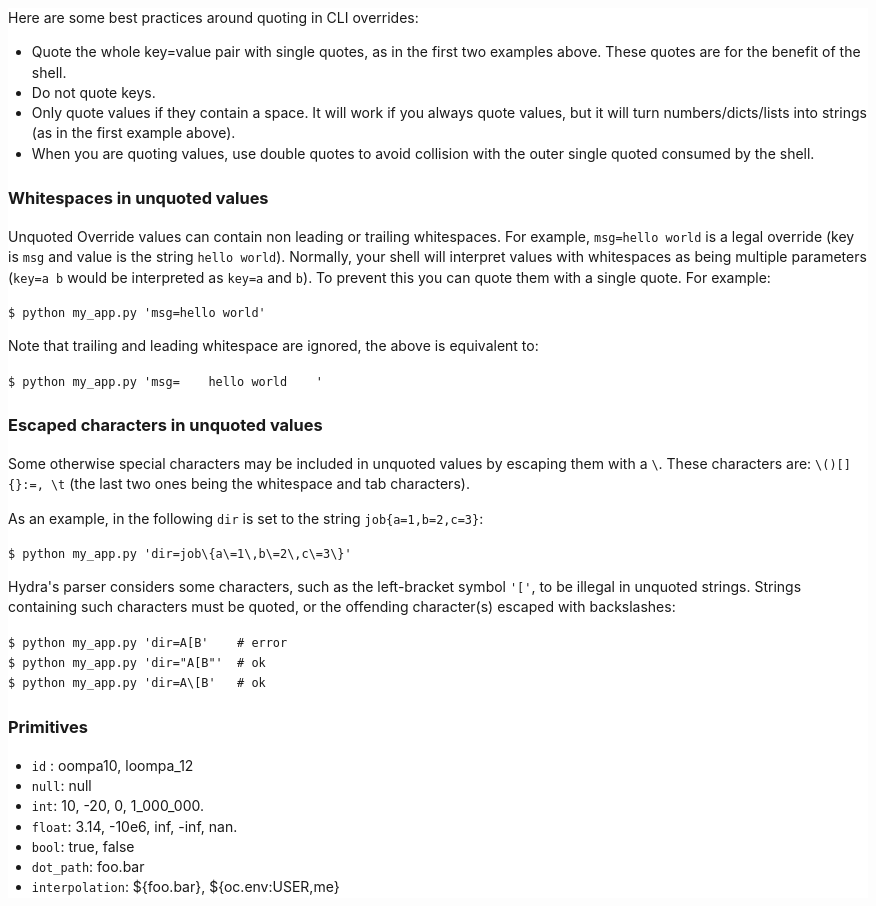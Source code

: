 Here are some best practices around quoting in CLI overrides:
- Quote the whole key=value pair with single quotes, as in the first two
  examples above. These quotes are for the benefit of the shell.
- Do not quote keys.
- Only quote values if they contain a space. It will work if you always quote
  values, but it will turn numbers/dicts/lists into strings (as in the first
  example above).
- When you are quoting values, use double quotes to avoid collision with the
  outer single quoted consumed by the shell.

### Whitespaces in unquoted values
Unquoted Override values can contain non leading or trailing whitespaces.
For example, `msg=hello world` is a legal override (key is `msg` and value is the string `hello world`).
Normally, your shell will interpret values with whitespaces as being multiple parameters (`key=a b` would be interpreted as `key=a` and `b`).
To prevent this you can quote them with a single quote. For example:

```shell
$ python my_app.py 'msg=hello world'
```

Note that trailing and leading whitespace are ignored, the above is equivalent to:

```shell
$ python my_app.py 'msg=    hello world    '
```

### Escaped characters in unquoted values
Some otherwise special characters may be included in unquoted values by escaping them with a `\`.
These characters are: `\()[]{}:=, \t` (the last two ones being the whitespace and tab characters).

As an example, in the following `dir` is set to the string `job{a=1,b=2,c=3}`:

```shell
$ python my_app.py 'dir=job\{a\=1\,b\=2\,c\=3\}'
```

Hydra's parser considers some characters, such as the left-bracket symbol `'['`, to be illegal in unquoted strings.
Strings containing such characters must be quoted, or the offending character(s) escaped with backslashes:

```shell
$ python my_app.py 'dir=A[B'    # error
$ python my_app.py 'dir="A[B"'  # ok
$ python my_app.py 'dir=A\[B'   # ok
```

### Primitives
- `id` : oompa10, loompa_12
- `null`: null
- `int`: 10, -20, 0, 1_000_000.
- `float`: 3.14, -10e6, inf, -inf, nan.
- `bool`: true, false
- `dot_path`: foo.bar
- `interpolation`: ${foo.bar}, ${oc.env:USER,me}
